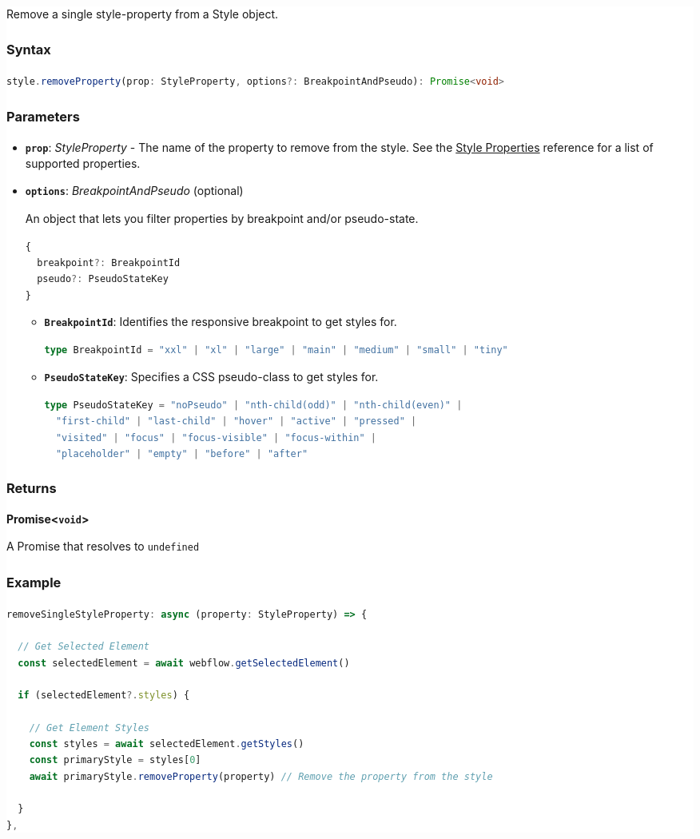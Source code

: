 Remove a single style-property from a Style object.


### Syntax

```typescript
style.removeProperty(prop: StyleProperty, options?: BreakpointAndPseudo): Promise<void>
```

### Parameters

- **`prop`**: _StyleProperty_ - The name of the property to remove from the style. See the [Style Properties](/designer/reference/style-properties) reference for a list of supported properties.
- **`options`**: _BreakpointAndPseudo_ (optional)
  
  An object that lets you filter properties by breakpoint and/or pseudo-state.
  
  ```typescript
  {
    breakpoint?: BreakpointId
    pseudo?: PseudoStateKey
  }
  ```
  
  - **`BreakpointId`**: Identifies the responsive breakpoint to get styles for.
    ```typescript
    type BreakpointId = "xxl" | "xl" | "large" | "main" | "medium" | "small" | "tiny"
    ```
  
  - **`PseudoStateKey`**: Specifies a CSS pseudo-class to get styles for.
    ```typescript
    type PseudoStateKey = "noPseudo" | "nth-child(odd)" | "nth-child(even)" | 
      "first-child" | "last-child" | "hover" | "active" | "pressed" | 
      "visited" | "focus" | "focus-visible" | "focus-within" | 
      "placeholder" | "empty" | "before" | "after"
    ```

### Returns

**Promise\<`void`>**

A Promise that resolves to `undefined`

### Example

```typescript
removeSingleStyleProperty: async (property: StyleProperty) => {

  // Get Selected Element
  const selectedElement = await webflow.getSelectedElement()

  if (selectedElement?.styles) {

    // Get Element Styles
    const styles = await selectedElement.getStyles()
    const primaryStyle = styles[0]
    await primaryStyle.removeProperty(property) // Remove the property from the style

  }
},
```
